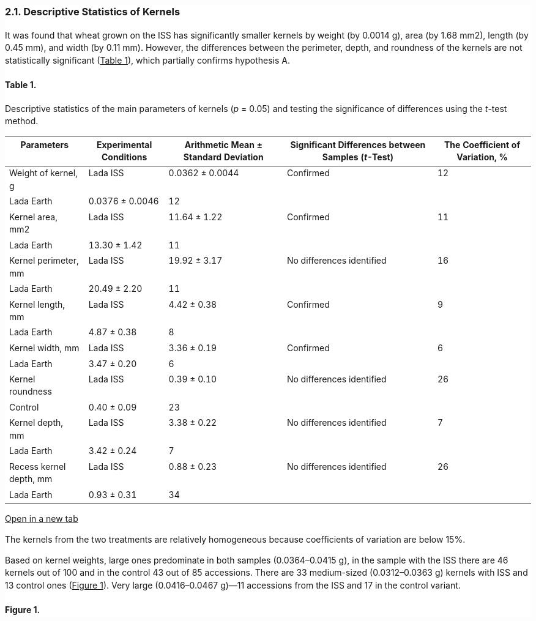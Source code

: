 ### 2.1. Descriptive Statistics of Kernels

It was found that wheat grown on the ISS has significantly smaller kernels by weight (by 0.0014 g), area (by 1.68 mm2), length (by 0.45 mm), and width (by 0.11 mm). However, the differences between the perimeter, depth, and roundness of the kernels are not statistically significant ([Table 1](#plants-13-00073-t001)), which partially confirms hypothesis A.

#### Table 1.

Descriptive statistics of the main parameters of kernels (*p* = 0.05) and testing the significance of differences using the *t*-test method.

| Parameters | Experimental Conditions | Arithmetic Mean ± Standard Deviation | Significant Differences between Samples (*t*-Test) | The Coefficient of Variation, % |
| --- | --- | --- | --- | --- |
| Weight of kernel, g | Lada ISS | 0.0362 ± 0.0044 | Confirmed | 12 |
| Lada Earth | 0.0376 ± 0.0046 | 12 |
| Kernel area, mm2 | Lada ISS | 11.64 ± 1.22 | Confirmed | 11 |
| Lada Earth | 13.30 ± 1.42 | 11 |
| Kernel perimeter, mm | Lada ISS | 19.92 ± 3.17 | No differences identified | 16 |
| Lada Earth | 20.49 ± 2.20 | 11 |
| Kernel length, mm | Lada ISS | 4.42 ± 0.38 | Confirmed | 9 |
| Lada Earth | 4.87 ± 0.38 | 8 |
| Kernel width, mm | Lada ISS | 3.36 ± 0.19 | Confirmed | 6 |
| Lada Earth | 3.47 ± 0.20 | 6 |
| Kernel roundness | Lada ISS | 0.39 ± 0.10 | No differences identified | 26 |
| Control | 0.40 ± 0.09 | 23 |
| Kernel depth, mm | Lada ISS | 3.38 ± 0.22 | No differences identified | 7 |
| Lada Earth | 3.42 ± 0.24 | 7 |
| Recess kernel depth, mm | Lada ISS | 0.88 ± 0.23 | No differences identified | 26 |
| Lada Earth | 0.93 ± 0.31 | 34 |

[Open in a new tab](table/plants-13-00073-t001/)

The kernels from the two treatments are relatively homogeneous because coefficients of variation are below 15%.

Based on kernel weights, large ones predominate in both samples (0.0364–0.0415 g), in the sample with the ISS there are 46 kernels out of 100 and in the control 43 out of 85 accessions. There are 33 medium-sized (0.0312–0.0363 g) kernels with ISS and 13 control ones ([Figure 1](#plants-13-00073-f001)). Very large (0.0416–0.0467 g)—11 accessions from the ISS and 17 in the control variant.

#### Figure 1.
